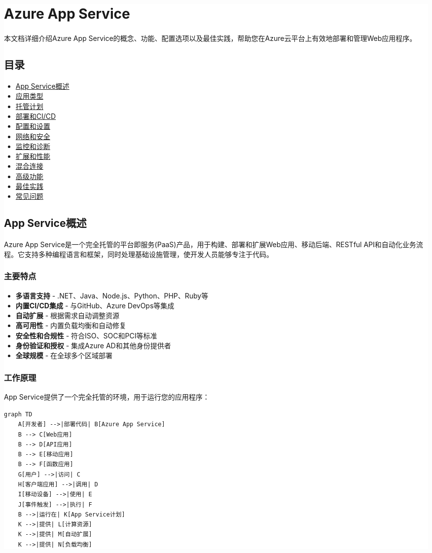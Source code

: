 # Azure App Service

本文档详细介绍Azure App Service的概念、功能、配置选项以及最佳实践，帮助您在Azure云平台上有效地部署和管理Web应用程序。

## 目录

- [App Service概述](#app-service概述)
- [应用类型](#应用类型)
- [托管计划](#托管计划)
- [部署和CI/CD](#部署和cicd)
- [配置和设置](#配置和设置)
- [网络和安全](#网络和安全)
- [监控和诊断](#监控和诊断)
- [扩展和性能](#扩展和性能)
- [混合连接](#混合连接)
- [高级功能](#高级功能)
- [最佳实践](#最佳实践)
- [常见问题](#常见问题)

## App Service概述

Azure App Service是一个完全托管的平台即服务(PaaS)产品，用于构建、部署和扩展Web应用、移动后端、RESTful API和自动化业务流程。它支持多种编程语言和框架，同时处理基础设施管理，使开发人员能够专注于代码。

### 主要特点

- **多语言支持** - .NET、Java、Node.js、Python、PHP、Ruby等
- **内置CI/CD集成** - 与GitHub、Azure DevOps等集成
- **自动扩展** - 根据需求自动调整资源
- **高可用性** - 内置负载均衡和自动修复
- **安全性和合规性** - 符合ISO、SOC和PCI等标准
- **身份验证和授权** - 集成Azure AD和其他身份提供者
- **全球规模** - 在全球多个区域部署

### 工作原理

App Service提供了一个完全托管的环境，用于运行您的应用程序：

```mermaid
graph TD
    A[开发者] -->|部署代码| B[Azure App Service]
    B --> C[Web应用]
    B --> D[API应用]
    B --> E[移动应用]
    B --> F[函数应用]
    G[用户] -->|访问| C
    H[客户端应用] -->|调用| D
    I[移动设备] -->|使用| E
    J[事件触发] -->|执行| F
    B -->|运行在| K[App Service计划]
    K -->|提供| L[计算资源]
    K -->|提供| M[自动扩展]
    K -->|提供| N[负载均衡]
```
